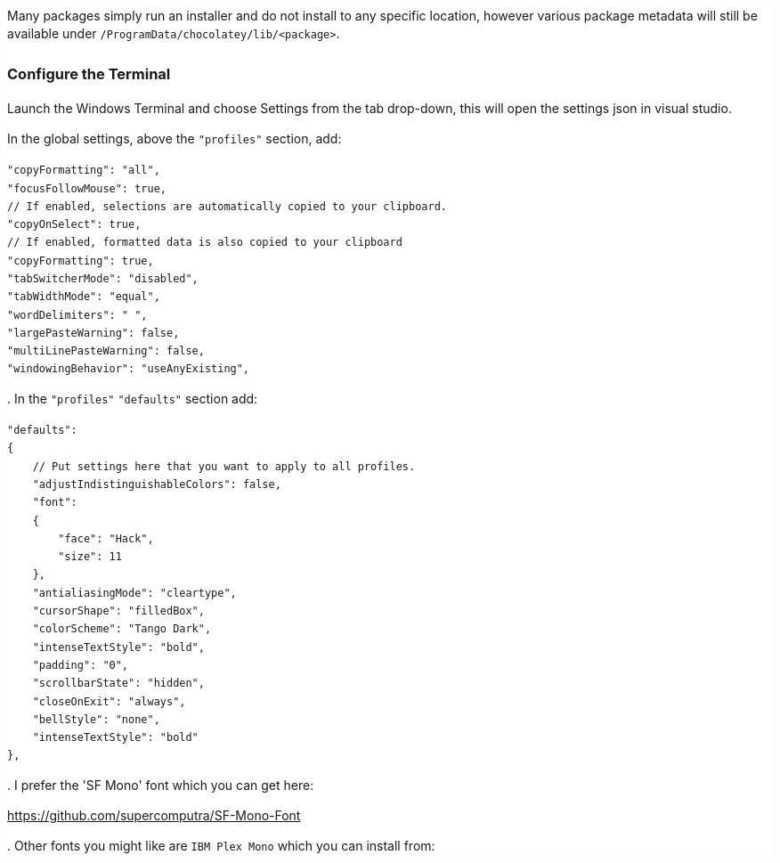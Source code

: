 Many packages simply run an installer and do not install to any
specific location, however various package metadata will still be
available under `/ProgramData/chocolatey/lib/<package>`.

### Configure the Terminal

Launch the Windows Terminal and choose Settings from the tab
drop-down, this will open the settings json in visual studio.

In the global settings, above the `"profiles"` section, add:

```jsonc
"copyFormatting": "all",
"focusFollowMouse": true,
// If enabled, selections are automatically copied to your clipboard.
"copyOnSelect": true,
// If enabled, formatted data is also copied to your clipboard
"copyFormatting": true,
"tabSwitcherMode": "disabled",
"tabWidthMode": "equal",
"wordDelimiters": " ",
"largePasteWarning": false,
"multiLinePasteWarning": false,
"windowingBehavior": "useAnyExisting",
```

. In the `"profiles"` `"defaults"` section add:

```jsonc
"defaults":
{
    // Put settings here that you want to apply to all profiles.
    "adjustIndistinguishableColors": false,
    "font": 
    {
        "face": "Hack",
        "size": 11
    },
    "antialiasingMode": "cleartype",
    "cursorShape": "filledBox",
    "colorScheme": "Tango Dark",
    "intenseTextStyle": "bold",
    "padding": "0",
    "scrollbarState": "hidden",
    "closeOnExit": "always",
    "bellStyle": "none",
    "intenseTextStyle": "bold"
},
```

. I prefer the 'SF Mono' font which you can get here:

https://github.com/supercomputra/SF-Mono-Font

. Other fonts you might like are `IBM Plex Mono` which you can
install from:
